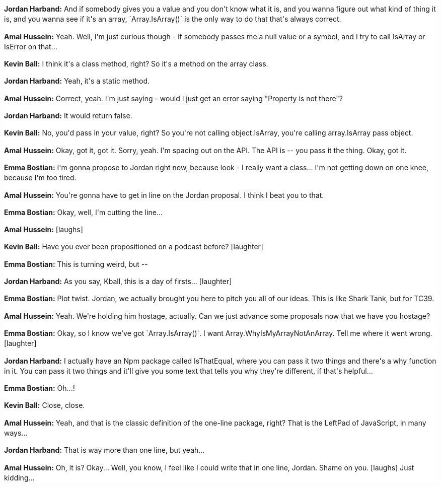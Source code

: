 **Jordan Harband:** And if somebody gives you a value and you don't know what it is, and you wanna figure out what kind of thing it is, and you wanna see if it's an array, \`Array.IsArray()\` is the only way to do that that's always correct.

**Amal Hussein:** Yeah. Well, I'm just curious though - if somebody passes me a null value or a symbol, and I try to call IsArray or IsError on that...

**Kevin Ball:** I think it's a class method, right? So it's a method on the array class.

**Jordan Harband:** Yeah, it's a static method.

**Amal Hussein:** Correct, yeah. I'm just saying - would I just get an error saying "Property is not there"?

**Jordan Harband:** It would return false.

**Kevin Ball:** No, you'd pass in your value, right? So you're not calling object.IsArray, you're calling array.IsArray pass object.

**Amal Hussein:** Okay, got it, got it. Sorry, yeah. I'm spacing out on the API. The API is -- you pass it the thing. Okay, got it.

**Emma Bostian:** I'm gonna propose to Jordan right now, because look - I really want a class... I'm not getting down on one knee, because I'm too tired.

**Amal Hussein:** You're gonna have to get in line on the Jordan proposal. I think I beat you to that.

**Emma Bostian:** Okay, well, I'm cutting the line...

**Amal Hussein:** \[laughs\]

**Kevin Ball:** Have you ever been propositioned on a podcast before? \[laughter\]

**Emma Bostian:** This is turning weird, but --

**Jordan Harband:** As you say, Kball, this is a day of firsts... \[laughter\]

**Emma Bostian:** Plot twist. Jordan, we actually brought you here to pitch you all of our ideas. This is like Shark Tank, but for TC39.

**Amal Hussein:** Yeah. We're holding him hostage, actually. Can we just advance some proposals now that we have you hostage?

**Emma Bostian:** Okay, so I know we've got \`Array.IsArray()\`. I want Array.WhyIsMyArrayNotAnArray. Tell me where it went wrong. \[laughter\]

**Jordan Harband:** I actually have an Npm package called IsThatEqual, where you can pass it two things and there's a why function in it. You can pass it two things and it'll give you some text that tells you why they're different, if that's helpful...

**Emma Bostian:** Oh...!

**Kevin Ball:** Close, close.

**Amal Hussein:** Yeah, and that is the classic definition of the one-line package, right? That is the LeftPad of JavaScript, in many ways...

**Jordan Harband:** That is way more than one line, but yeah...

**Amal Hussein:** Oh, it is? Okay... Well, you know, I feel like I could write that in one line, Jordan. Shame on you. \[laughs\] Just kidding...
